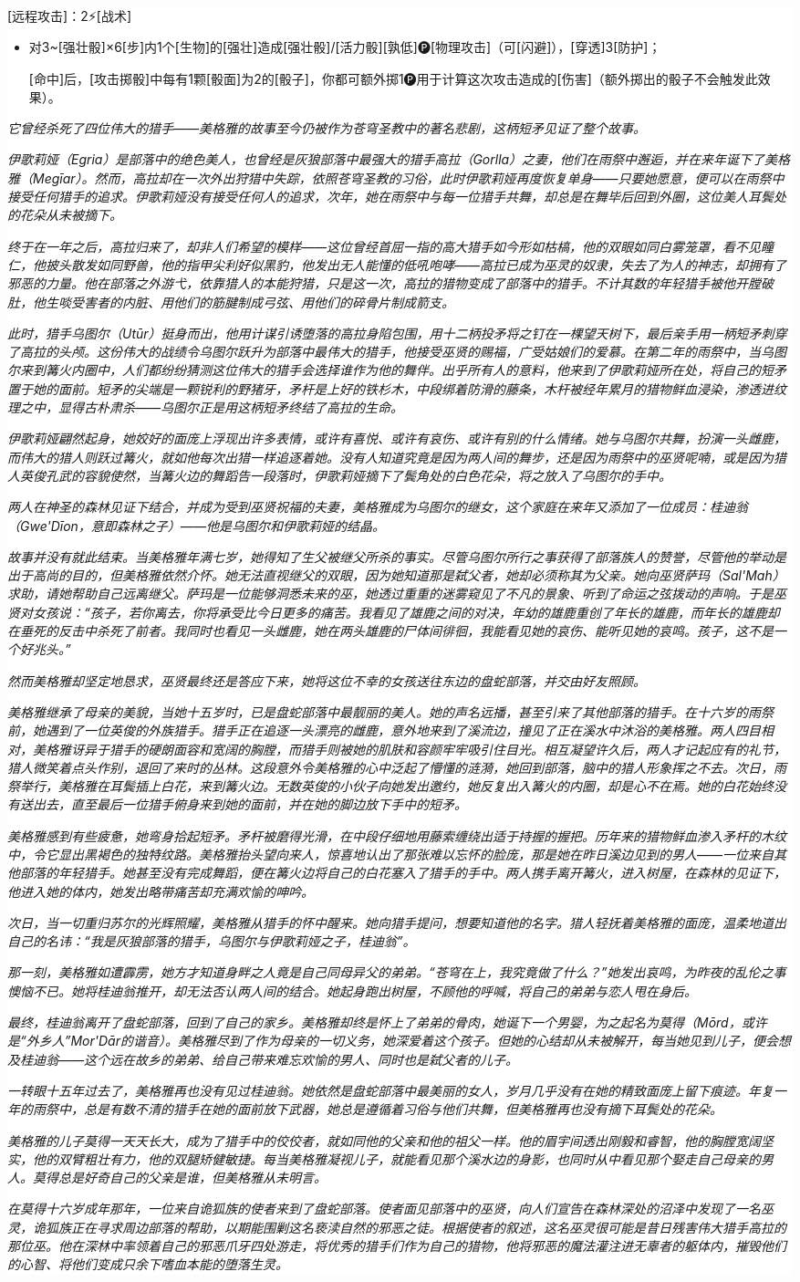<aside>

[远程攻击]：2⚡️[战术]

- 对3~[强壮骰]×6[步]内1个[生物]的[强壮]造成[强壮骰]/[活力骰][孰低]🅟[物理攻击]（可[闪避]），[穿透]3[防护]；
    
    [命中]后，[攻击掷骰]中每有1颗[骰面]为2的[骰子]，你都可额外掷1🅟用于计算这次攻击造成的[伤害]（额外掷出的骰子不会触发此效果）。
    
</aside>

*它曾经杀死了四位伟大的猎手——美格雅的故事至今仍被作为苍穹圣教中的著名悲剧，这柄短矛见证了整个故事。*

*伊歌莉娅（Egria）是部落中的绝色美人，也曾经是灰狼部落中最强大的猎手高拉（Gorlla）之妻，他们在雨祭中邂逅，并在来年诞下了美格雅（Megīar）。然而，高拉却在一次外出狩猎中失踪，依照苍穹圣教的习俗，此时伊歌莉娅再度恢复单身——只要她愿意，便可以在雨祭中接受任何猎手的追求。伊歌莉娅没有接受任何人的追求，次年，她在雨祭中与每一位猎手共舞，却总是在舞毕后回到外圈，这位美人耳鬓处的花朵从未被摘下。*

*终于在一年之后，高拉归来了，却非人们希望的模样——这位曾经首屈一指的高大猎手如今形如枯槁，他的双眼如同白雾笼罩，看不见瞳仁，他披头散发如同野兽，他的指甲尖利好似黑豹，他发出无人能懂的低吼咆哮——高拉已成为巫灵的奴隶，失去了为人的神志，却拥有了邪恶的力量。他在部落之外游弋，依靠猎人的本能狩猎，只是这一次，高拉的猎物变成了部落中的猎手。不计其数的年轻猎手被他开膛破肚，他生啖受害者的内脏、用他们的筋腱制成弓弦、用他们的碎骨片制成箭支。*

*此时，猎手乌图尔（Utūr）挺身而出，他用计谋引诱堕落的高拉身陷包围，用十二柄投矛将之钉在一棵望天树下，最后亲手用一柄短矛刺穿了高拉的头颅。这份伟大的战绩令乌图尔跃升为部落中最伟大的猎手，他接受巫贤的赐福，广受姑娘们的爱慕。在第二年的雨祭中，当乌图尔来到篝火内圈中，人们都纷纷猜测这位伟大的猎手会选择谁作为他的舞伴。出乎所有人的意料，他来到了伊歌莉娅所在处，将自己的短矛置于她的面前。短矛的尖端是一颗锐利的野猪牙，矛杆是上好的铁杉木，中段绑着防滑的藤条，木杆被经年累月的猎物鲜血浸染，渗透进纹理之中，显得古朴肃杀——乌图尔正是用这柄短矛终结了高拉的生命。*

*伊歌莉娅翩然起身，她姣好的面庞上浮现出许多表情，或许有喜悦、或许有哀伤、或许有别的什么情绪。她与乌图尔共舞，扮演一头雌鹿，而伟大的猎人则跃过篝火，就如他每次出猎一样追逐着她。没有人知道究竟是因为两人间的舞步，还是因为雨祭中的巫贤呢喃，或是因为猎人英俊孔武的容貌使然，当篝火边的舞蹈告一段落时，伊歌莉娅摘下了鬓角处的白色花朵，将之放入了乌图尔的手中。*

*两人在神圣的森林见证下结合，并成为受到巫贤祝福的夫妻，美格雅成为乌图尔的继女，这个家庭在来年又添加了一位成员：桂迪翁（Gwe'Dīon，意即森林之子）——他是乌图尔和伊歌莉娅的结晶。*

*故事并没有就此结束。当美格雅年满七岁，她得知了生父被继父所杀的事实。尽管乌图尔所行之事获得了部落族人的赞誉，尽管他的举动是出于高尚的目的，但美格雅依然介怀。她无法直视继父的双眼，因为她知道那是弑父者，她却必须称其为父亲。她向巫贤萨玛（Sal'Mah）求助，请她帮助自己远离继父。萨玛是一位能够洞悉未来的巫，她透过重重的迷雾窥见了不凡的景象、听到了命运之弦拨动的声响。于是巫贤对女孩说：“孩子，若你离去，你将承受比今日更多的痛苦。我看见了雄鹿之间的对决，年幼的雄鹿重创了年长的雄鹿，而年长的雄鹿却在垂死的反击中杀死了前者。我同时也看见一头雌鹿，她在两头雄鹿的尸体间徘徊，我能看见她的哀伤、能听见她的哀鸣。孩子，这不是一个好兆头。”*

*然而美格雅却坚定地恳求，巫贤最终还是答应下来，她将这位不幸的女孩送往东边的盘蛇部落，并交由好友照顾。*

*美格雅继承了母亲的美貌，当她十五岁时，已是盘蛇部落中最靓丽的美人。她的声名远播，甚至引来了其他部落的猎手。在十六岁的雨祭前，她遇到了一位英俊的外族猎手。猎手正在追逐一头漂亮的雌鹿，意外地来到了溪流边，撞见了正在溪水中沐浴的美格雅。两人四目相对，美格雅讶异于猎手的硬朗面容和宽阔的胸膛，而猎手则被她的肌肤和容颜牢牢吸引住目光。相互凝望许久后，两人才记起应有的礼节，猎人微笑着点头作别，退回了来时的丛林。这段意外令美格雅的心中泛起了懵懂的涟漪，她回到部落，脑中的猎人形象挥之不去。次日，雨祭举行，美格雅在耳鬓插上白花，来到篝火边。无数英俊的小伙子向她发出邀约，她反复出入篝火的内圈，却是心不在焉。她的白花始终没有送出去，直至最后一位猎手俯身来到她的面前，并在她的脚边放下手中的短矛。*

*美格雅感到有些疲惫，她弯身拾起短矛。矛杆被磨得光滑，在中段仔细地用藤索缠绕出适于持握的握把。历年来的猎物鲜血渗入矛杆的木纹中，令它显出黑褐色的独特纹路。美格雅抬头望向来人，惊喜地认出了那张难以忘怀的脸庞，那是她在昨日溪边见到的男人——一位来自其他部落的年轻猎手。她甚至没有完成舞蹈，便在篝火边将自己的白花塞入了猎手的手中。两人携手离开篝火，进入树屋，在森林的见证下，他进入她的体内，她发出略带痛苦却充满欢愉的呻吟。*

*次日，当一切重归苏尔的光辉照耀，美格雅从猎手的怀中醒来。她向猎手提问，想要知道他的名字。猎人轻抚着美格雅的面庞，温柔地道出自己的名讳：“我是灰狼部落的猎手，乌图尔与伊歌莉娅之子，桂迪翁”。*

*那一刻，美格雅如遭霹雳，她方才知道身畔之人竟是自己同母异父的弟弟。“苍穹在上，我究竟做了什么？”她发出哀鸣，为昨夜的乱伦之事懊恼不已。她将桂迪翁推开，却无法否认两人间的结合。她起身跑出树屋，不顾他的呼喊，将自己的弟弟与恋人甩在身后。*

*最终，桂迪翁离开了盘蛇部落，回到了自己的家乡。美格雅却终是怀上了弟弟的骨肉，她诞下一个男婴，为之起名为莫得（Mōrd，或许是“外乡人”Mor'Dār的谐音）。美格雅尽到了作为母亲的一切义务，她深爱着这个孩子。但她的心结却从未被解开，每当她见到儿子，便会想及桂迪翁——这个远在故乡的弟弟、给自己带来难忘欢愉的男人、同时也是弑父者的儿子。*

*一转眼十五年过去了，美格雅再也没有见过桂迪翁。她依然是盘蛇部落中最美丽的女人，岁月几乎没有在她的精致面庞上留下痕迹。年复一年的雨祭中，总是有数不清的猎手在她的面前放下武器，她总是遵循着习俗与他们共舞，但美格雅再也没有摘下耳鬓处的花朵。*

*美格雅的儿子莫得一天天长大，成为了猎手中的佼佼者，就如同他的父亲和他的祖父一样。他的眉宇间透出刚毅和睿智，他的胸膛宽阔坚实，他的双臂粗壮有力，他的双腿矫健敏捷。每当美格雅凝视儿子，就能看见那个溪水边的身影，也同时从中看见那个娶走自己母亲的男人。莫得总是好奇自己的父亲是谁，但美格雅从未明言。*

*在莫得十六岁成年那年，一位来自诡狐族的使者来到了盘蛇部落。使者面见部落中的巫贤，向人们宣告在森林深处的沼泽中发现了一名巫灵，诡狐族正在寻求周边部落的帮助，以期能围剿这名亵渎自然的邪恶之徒。根据使者的叙述，这名巫灵很可能是昔日残害伟大猎手高拉的那位巫。他在深林中率领着自己的邪恶爪牙四处游走，将优秀的猎手们作为自己的猎物，他将邪恶的魔法灌注进无辜者的躯体内，摧毁他们的心智、将他们变成只余下嗜血本能的堕落生灵。*
